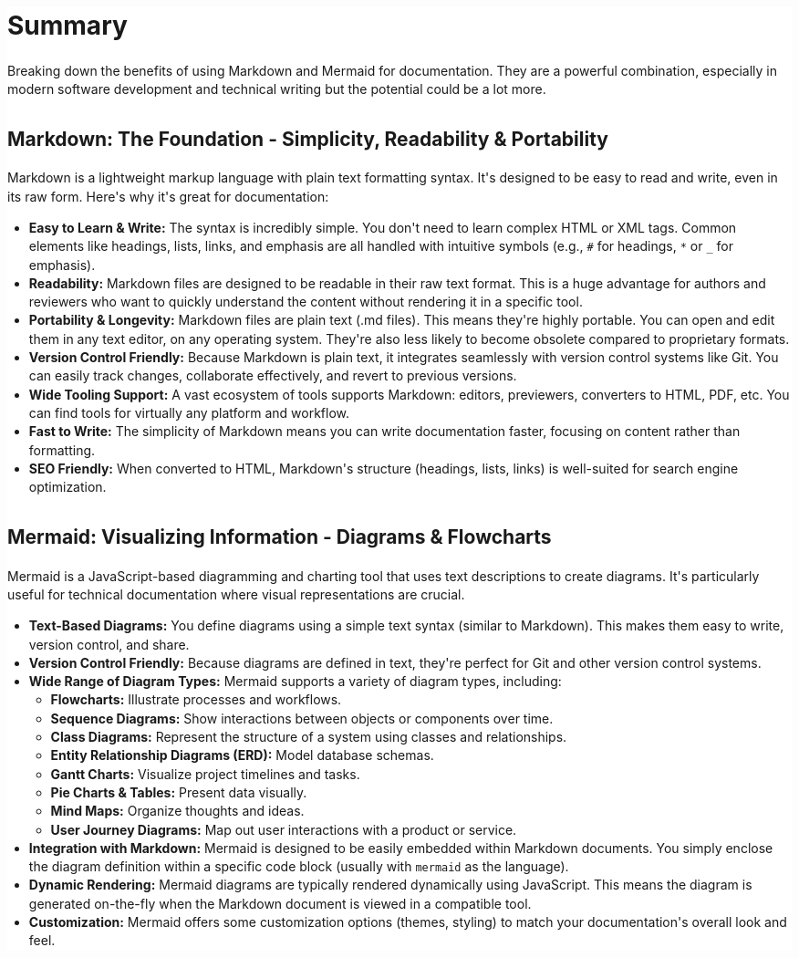 # Summary
Breaking down the benefits of using Markdown and Mermaid for documentation. They are a powerful combination, especially in modern software development and technical writing but the potential could be a lot more.

## **Markdown: The Foundation - Simplicity, Readability & Portability**

Markdown is a lightweight markup language with plain text formatting syntax. It's designed to be easy to read and write, even in its raw form. Here's why it's great for documentation:

*   **Easy to Learn & Write:** The syntax is incredibly simple.  You don't need to learn complex HTML or XML tags. Common elements like headings, lists, links, and emphasis are all handled with intuitive symbols (e.g., `#` for headings, `*` or `_` for emphasis).
*   **Readability:** Markdown files are designed to be readable in their raw text format. This is a huge advantage for authors and reviewers who want to quickly understand the content without rendering it in a specific tool.
*   **Portability & Longevity:** Markdown files are plain text (.md files). This means they're highly portable. You can open and edit them in any text editor, on any operating system.  They're also less likely to become obsolete compared to proprietary formats.
*   **Version Control Friendly:** Because Markdown is plain text, it integrates seamlessly with version control systems like Git.  You can easily track changes, collaborate effectively, and revert to previous versions.
*   **Wide Tooling Support:** A vast ecosystem of tools supports Markdown: editors, previewers, converters to HTML, PDF, etc.  You can find tools for virtually any platform and workflow.
*   **Fast to Write:** The simplicity of Markdown means you can write documentation faster, focusing on content rather than formatting.
*   **SEO Friendly:** When converted to HTML, Markdown's structure (headings, lists, links) is well-suited for search engine optimization.

## **Mermaid: Visualizing Information - Diagrams & Flowcharts**

Mermaid is a JavaScript-based diagramming and charting tool that uses text descriptions to create diagrams. It's particularly useful for technical documentation where visual representations are crucial.

*   **Text-Based Diagrams:** You define diagrams using a simple text syntax (similar to Markdown). This makes them easy to write, version control, and share.
*   **Version Control Friendly:** Because diagrams are defined in text, they're perfect for Git and other version control systems.
*   **Wide Range of Diagram Types:** Mermaid supports a variety of diagram types, including:
    *   **Flowcharts:**  Illustrate processes and workflows.
    *   **Sequence Diagrams:** Show interactions between objects or components over time.
    *   **Class Diagrams:** Represent the structure of a system using classes and relationships.
    *   **Entity Relationship Diagrams (ERD):** Model database schemas.
    *   **Gantt Charts:** Visualize project timelines and tasks.
    *   **Pie Charts & Tables:**  Present data visually.
    *   **Mind Maps:** Organize thoughts and ideas.
    *   **User Journey Diagrams:** Map out user interactions with a product or service.
*   **Integration with Markdown:** Mermaid is designed to be easily embedded within Markdown documents.  You simply enclose the diagram definition within a specific code block (usually with `mermaid` as the language).
*   **Dynamic Rendering:**  Mermaid diagrams are typically rendered dynamically using JavaScript. This means the diagram is generated on-the-fly when the Markdown document is viewed in a compatible tool.
*   **Customization:**  Mermaid offers some customization options (themes, styling) to match your documentation's overall look and feel.
